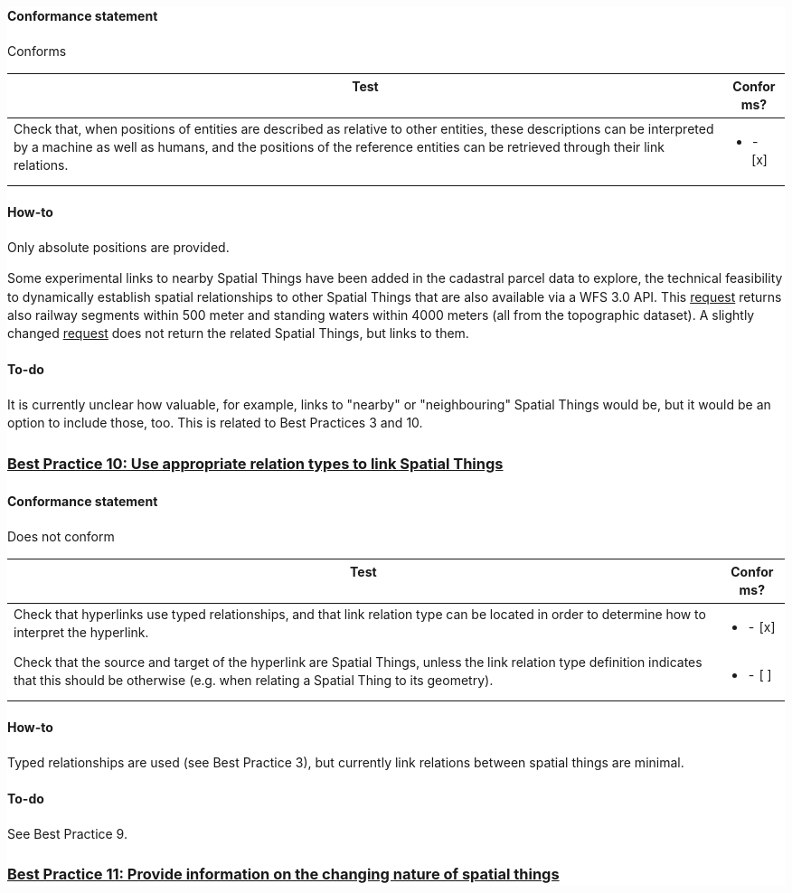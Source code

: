 #### Conformance statement
Conforms

Test | Conforms?
---|---
Check that, when positions of entities are described as relative to other entities, these descriptions can be interpreted by a machine as well as humans, and the positions of the reference entities can be retrieved through their link relations. | <ul><li>- [x] </li></ul>

#### How-to
Only absolute positions are provided.

Some experimental links to nearby Spatial Things
have been added in the cadastral parcel data to explore, the technical feasibility to dynamically
establish spatial relationships to other Spatial Things that are also available
via a WFS 3.0 API. This [request](https://www.ldproxy.nrw.de/kataster/collections/flurstueck/items/DENW36AL100077IvFL?relations=bahnstrecken%2Cgewaesser&resolve=true) returns also railway segments within 500 meter and
standing waters within 4000 meters (all from the topographic dataset). A slightly changed [request](https://www.ldproxy.nrw.de/kataster/collections/flurstueck/items/DENW36AL100077IvFL?relations=bahnstrecken%2Cgewaesser&resolve=false) does not return the related Spatial Things,
but links to them.

#### To-do
It is currently unclear how valuable, for example, links to "nearby" or "neighbouring"
Spatial Things would be, but it would be an option to include those, too. This is
related to Best Practices 3 and 10.

### [Best Practice 10: Use appropriate relation types to link Spatial Things](https://www.w3.org/TR/sdw-bp/#entity-level-links)

#### Conformance statement
Does not conform

Test | Conforms?
---|---
Check that hyperlinks use typed relationships, and that link relation type can be located in order to determine how to interpret the hyperlink. | <ul><li>- [x] </li></ul>
Check that the source and target of the hyperlink are Spatial Things, unless the link relation type definition indicates that this should be otherwise (e.g. when relating a Spatial Thing to its geometry). | <ul><li>- [ ] </li></ul>

#### How-to
Typed relationships are used (see Best Practice 3), but currently link relations between spatial things are minimal.

#### To-do
See Best Practice 9.

### [Best Practice 11: Provide information on the changing nature of spatial things](https://www.w3.org/TR/sdw-bp/#desc-changing-properties)

